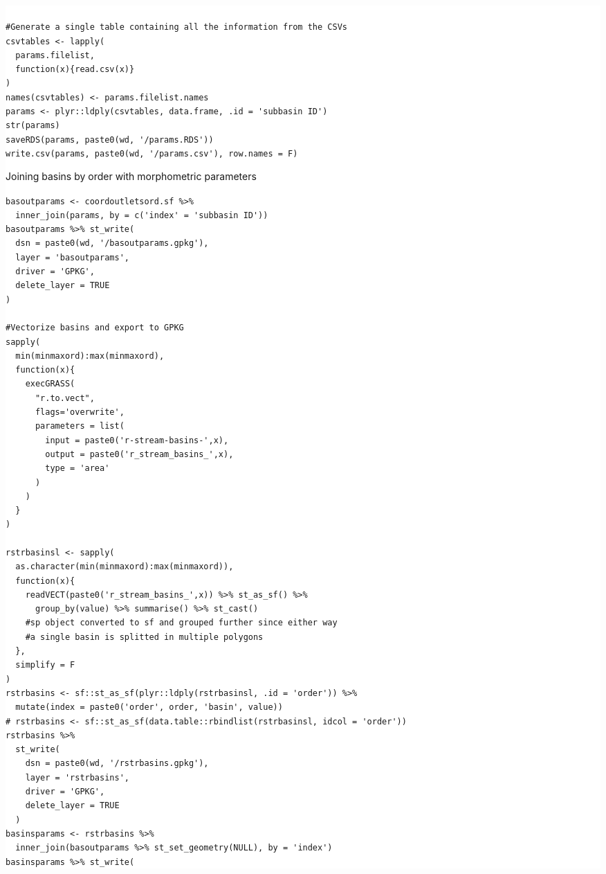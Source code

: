 ```{r, results='show', tidy=FALSE}

#Generate a single table containing all the information from the CSVs
csvtables <- lapply(
  params.filelist,
  function(x){read.csv(x)}
)
names(csvtables) <- params.filelist.names
params <- plyr::ldply(csvtables, data.frame, .id = 'subbasin ID')
str(params)
saveRDS(params, paste0(wd, '/params.RDS'))
write.csv(params, paste0(wd, '/params.csv'), row.names = F)
```

Joining basins by order with morphometric parameters

```{r joiningbasinsparams, echo = TRUE, results='hide', tidy=FALSE, fig.height=7}
basoutparams <- coordoutletsord.sf %>%
  inner_join(params, by = c('index' = 'subbasin ID'))
basoutparams %>% st_write(
  dsn = paste0(wd, '/basoutparams.gpkg'),
  layer = 'basoutparams',
  driver = 'GPKG',
  delete_layer = TRUE
)

#Vectorize basins and export to GPKG
sapply(
  min(minmaxord):max(minmaxord),
  function(x){
    execGRASS(
      "r.to.vect",
      flags='overwrite',
      parameters = list(
        input = paste0('r-stream-basins-',x),
        output = paste0('r_stream_basins_',x),
        type = 'area'
      )
    )
  }
)

rstrbasinsl <- sapply(
  as.character(min(minmaxord):max(minmaxord)),
  function(x){
    readVECT(paste0('r_stream_basins_',x)) %>% st_as_sf() %>% 
      group_by(value) %>% summarise() %>% st_cast()
    #sp object converted to sf and grouped further since either way
    #a single basin is splitted in multiple polygons
  },
  simplify = F
)
rstrbasins <- sf::st_as_sf(plyr::ldply(rstrbasinsl, .id = 'order')) %>% 
  mutate(index = paste0('order', order, 'basin', value))
# rstrbasins <- sf::st_as_sf(data.table::rbindlist(rstrbasinsl, idcol = 'order'))
rstrbasins %>% 
  st_write(
    dsn = paste0(wd, '/rstrbasins.gpkg'),
    layer = 'rstrbasins',
    driver = 'GPKG',
    delete_layer = TRUE
  )
basinsparams <- rstrbasins %>%
  inner_join(basoutparams %>% st_set_geometry(NULL), by = 'index')
basinsparams %>% st_write(
```